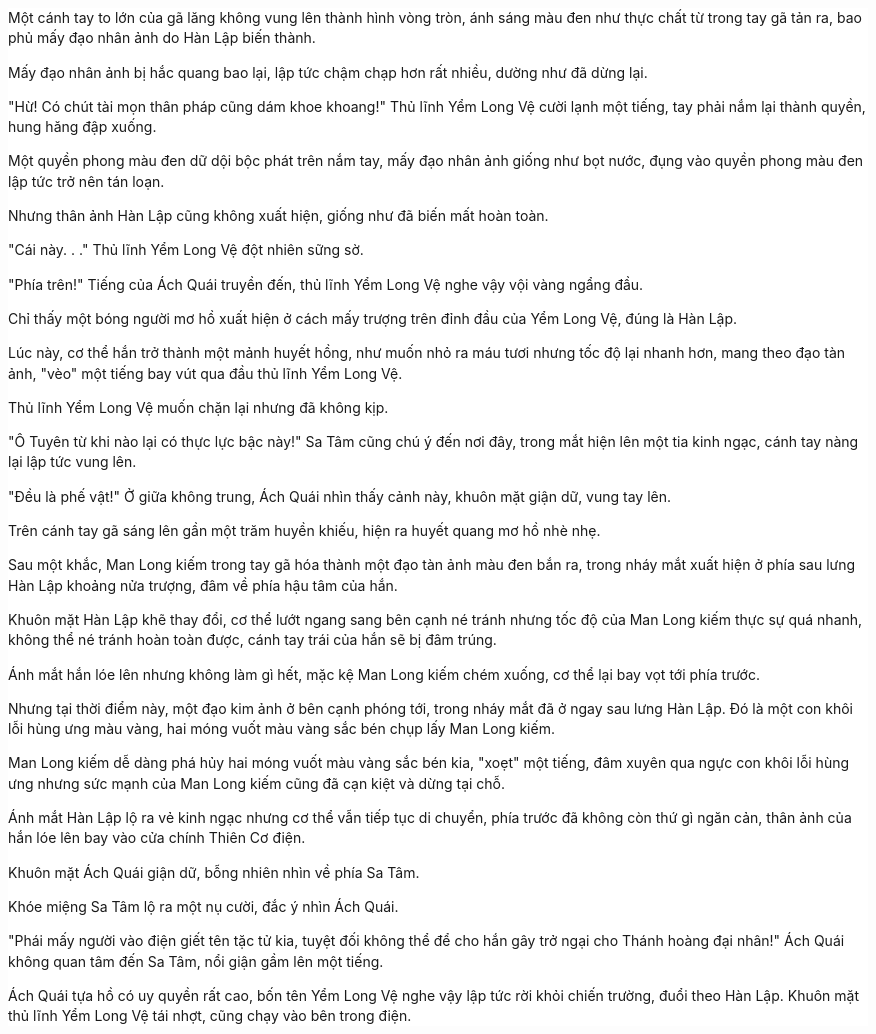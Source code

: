 Một cánh tay to lớn của gã lăng không vung lên thành hình vòng tròn, ánh sáng màu đen như thực chất từ trong tay gã tản ra, bao phủ mấy đạo nhân ảnh do Hàn Lập biến thành.

Mấy đạo nhân ảnh bị hắc quang bao lại, lập tức chậm chạp hơn rất nhiều, dường như đã dừng lại.

"Hừ! Có chút tài mọn thân pháp cũng dám khoe khoang!" Thủ lĩnh Yểm Long Vệ cười lạnh một tiếng, tay phải nắm lại thành quyền, hung hăng đập xuống.

Một quyền phong màu đen dữ dội bộc phát trên nắm tay, mấy đạo nhân ảnh giống như bọt nước, đụng vào quyền phong màu đen lập tức trở nên tán loạn.

Nhưng thân ảnh Hàn Lập cũng không xuất hiện, giống như đã biến mất hoàn toàn.

"Cái này. . ." Thủ lĩnh Yểm Long Vệ đột nhiên sững sờ.

"Phía trên!" Tiếng của Ách Quái truyền đến, thủ lĩnh Yểm Long Vệ nghe vậy vội vàng ngẩng đầu.

Chỉ thấy một bóng người mơ hồ xuất hiện ở cách mấy trượng trên đỉnh đầu của Yểm Long Vệ, đúng là Hàn Lập.

Lúc này, cơ thể hắn trở thành một mảnh huyết hồng, như muốn nhỏ ra máu tươi nhưng tốc độ lại nhanh hơn, mang theo đạo tàn ảnh, "vèo" một tiếng bay vút qua đầu thủ lĩnh Yểm Long Vệ.

Thủ lĩnh Yểm Long Vệ muốn chặn lại nhưng đã không kịp.

"Ô Tuyên từ khi nào lại có thực lực bậc này!" Sa Tâm cũng chú ý đến nơi đây, trong mắt hiện lên một tia kinh ngạc, cánh tay nàng lại lập tức vung lên.

"Đều là phế vật!" Ở giữa không trung, Ách Quái nhìn thấy cảnh này, khuôn mặt giận dữ, vung tay lên.

Trên cánh tay gã sáng lên gần một trăm huyền khiếu, hiện ra huyết quang mơ hồ nhè nhẹ.

Sau một khắc, Man Long kiếm trong tay gã hóa thành một đạo tàn ảnh màu đen bắn ra, trong nháy mắt xuất hiện ở phía sau lưng Hàn Lập khoảng nửa trượng, đâm về phía hậu tâm của hắn.

Khuôn mặt Hàn Lập khẽ thay đổi, cơ thể lướt ngang sang bên cạnh né tránh nhưng tốc độ của Man Long kiếm thực sự quá nhanh, không thể né tránh hoàn toàn được, cánh tay trái của hắn sẽ bị đâm trúng.

Ánh mắt hắn lóe lên nhưng không làm gì hết, mặc kệ Man Long kiếm chém xuống, cơ thể lại bay vọt tới phía trước.

Nhưng tại thời điểm này, một đạo kim ảnh ở bên cạnh phóng tới, trong nháy mắt đã ở ngay sau lưng Hàn Lập. Đó là một con khôi lỗi hùng ưng màu vàng, hai móng vuốt màu vàng sắc bén chụp lấy Man Long kiếm.

Man Long kiếm dễ dàng phá hủy hai móng vuốt màu vàng sắc bén kia, "xoẹt" một tiếng, đâm xuyên qua ngực con khôi lỗi hùng ưng nhưng sức mạnh của Man Long kiếm cũng đã cạn kiệt và dừng tại chỗ.

Ánh mắt Hàn Lập lộ ra vẻ kinh ngạc nhưng cơ thể vẫn tiếp tục di chuyển, phía trước đã không còn thứ gì ngăn cản, thân ảnh của hắn lóe lên bay vào cửa chính Thiên Cơ điện.

Khuôn mặt Ách Quái giận dữ, bỗng nhiên nhìn về phía Sa Tâm.

Khóe miệng Sa Tâm lộ ra một nụ cười, đắc ý nhìn Ách Quái.

"Phái mấy người vào điện giết tên tặc tử kia, tuyệt đối không thể để cho hắn gây trở ngại cho Thánh hoàng đại nhân!" Ách Quái không quan tâm đến Sa Tâm, nổi giận gầm lên một tiếng.

Ách Quái tựa hồ có uy quyền rất cao, bốn tên Yểm Long Vệ nghe vậy lập tức rời khỏi chiến trường, đuổi theo Hàn Lập. Khuôn mặt thủ lĩnh Yểm Long Vệ tái nhợt, cũng chạy vào bên trong điện.
